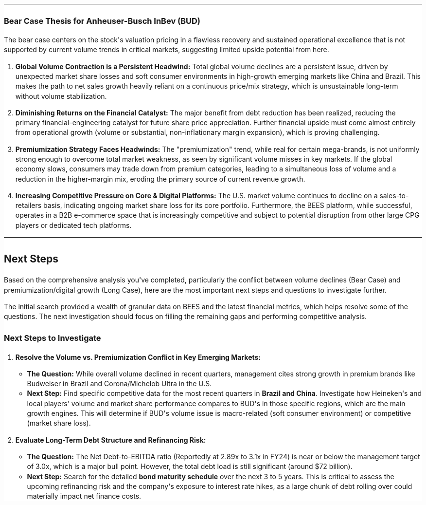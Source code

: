 ***

### **Bear Case Thesis for Anheuser-Busch InBev (BUD)**

The bear case centers on the stock's valuation pricing in a flawless recovery and sustained operational excellence that is not supported by current volume trends in critical markets, suggesting limited upside potential from here.

1.  **Global Volume Contraction is a Persistent Headwind:** Total global volume declines are a persistent issue, driven by unexpected market share losses and soft consumer environments in high-growth emerging markets like China and Brazil. This makes the path to net sales growth heavily reliant on a continuous price/mix strategy, which is unsustainable long-term without volume stabilization.

2.  **Diminishing Returns on the Financial Catalyst:** The major benefit from debt reduction has been realized, reducing the primary financial-engineering catalyst for future share price appreciation. Further financial upside must come almost entirely from operational growth (volume or substantial, non-inflationary margin expansion), which is proving challenging.

3.  **Premiumization Strategy Faces Headwinds:** The "premiumization" trend, while real for certain mega-brands, is not uniformly strong enough to overcome total market weakness, as seen by significant volume misses in key markets. If the global economy slows, consumers may trade down from premium categories, leading to a simultaneous loss of volume and a reduction in the higher-margin mix, eroding the primary source of current revenue growth.

4.  **Increasing Competitive Pressure on Core & Digital Platforms:** The U.S. market volume continues to decline on a sales-to-retailers basis, indicating ongoing market share loss for its core portfolio. Furthermore, the BEES platform, while successful, operates in a B2B e-commerce space that is increasingly competitive and subject to potential disruption from other large CPG players or dedicated tech platforms.

---

## Next Steps

Based on the comprehensive analysis you've completed, particularly the conflict between volume declines (Bear Case) and premiumization/digital growth (Long Case), here are the most important next steps and questions to investigate further.

The initial search provided a wealth of granular data on BEES and the latest financial metrics, which helps resolve some of the questions. The next investigation should focus on filling the remaining gaps and performing competitive analysis.

### Next Steps to Investigate

1.  **Resolve the Volume vs. Premiumization Conflict in Key Emerging Markets:**
    *   **The Question:** While overall volume declined in recent quarters, management cites strong growth in premium brands like Budweiser in Brazil and Corona/Michelob Ultra in the U.S.
    *   **Next Step:** Find specific competitive data for the most recent quarters in **Brazil and China**. Investigate how Heineken's and local players' volume and market share performance compares to BUD's in those specific regions, which are the main growth engines. This will determine if BUD's volume issue is macro-related (soft consumer environment) or competitive (market share loss).

2.  **Evaluate Long-Term Debt Structure and Refinancing Risk:**
    *   **The Question:** The Net Debt-to-EBITDA ratio (Reportedly at 2.89x to 3.1x in FY24) is near or below the management target of 3.0x, which is a major bull point. However, the total debt load is still significant (around $72 billion).
    *   **Next Step:** Search for the detailed **bond maturity schedule** over the next 3 to 5 years. This is critical to assess the upcoming refinancing risk and the company's exposure to interest rate hikes, as a large chunk of debt rolling over could materially impact net finance costs.
